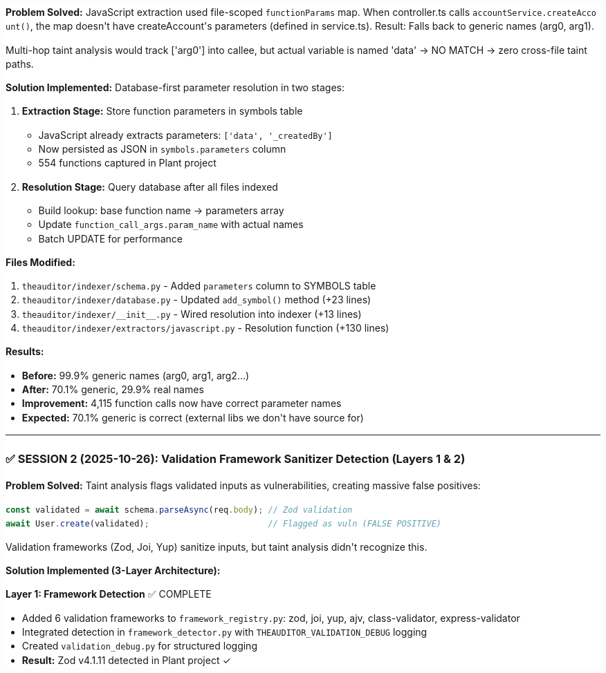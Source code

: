 **Problem Solved:**
JavaScript extraction used file-scoped `functionParams` map. When controller.ts calls `accountService.createAccount()`, the map doesn't have createAccount's parameters (defined in service.ts). Result: Falls back to generic names (arg0, arg1).

Multi-hop taint analysis would track ['arg0'] into callee, but actual variable is named 'data' → NO MATCH → zero cross-file taint paths.

**Solution Implemented:**
Database-first parameter resolution in two stages:

1. **Extraction Stage:** Store function parameters in symbols table
   - JavaScript already extracts parameters: `['data', '_createdBy']`
   - Now persisted as JSON in `symbols.parameters` column
   - 554 functions captured in Plant project

2. **Resolution Stage:** Query database after all files indexed
   - Build lookup: base function name → parameters array
   - Update `function_call_args.param_name` with actual names
   - Batch UPDATE for performance

**Files Modified:**
1. `theauditor/indexer/schema.py` - Added `parameters` column to SYMBOLS table
2. `theauditor/indexer/database.py` - Updated `add_symbol()` method (+23 lines)
3. `theauditor/indexer/__init__.py` - Wired resolution into indexer (+13 lines)
4. `theauditor/indexer/extractors/javascript.py` - Resolution function (+130 lines)

**Results:**
- **Before:** 99.9% generic names (arg0, arg1, arg2...)
- **After:** 70.1% generic, 29.9% real names
- **Improvement:** 4,115 function calls now have correct parameter names
- **Expected:** 70.1% generic is correct (external libs we don't have source for)

---

### ✅ SESSION 2 (2025-10-26): Validation Framework Sanitizer Detection (Layers 1 & 2)

**Problem Solved:**
Taint analysis flags validated inputs as vulnerabilities, creating massive false positives:
```typescript
const validated = await schema.parseAsync(req.body); // Zod validation
await User.create(validated);                        // Flagged as vuln (FALSE POSITIVE)
```

Validation frameworks (Zod, Joi, Yup) sanitize inputs, but taint analysis didn't recognize this.

**Solution Implemented (3-Layer Architecture):**

**Layer 1: Framework Detection** ✅ COMPLETE
- Added 6 validation frameworks to `framework_registry.py`: zod, joi, yup, ajv, class-validator, express-validator
- Integrated detection in `framework_detector.py` with `THEAUDITOR_VALIDATION_DEBUG` logging
- Created `validation_debug.py` for structured logging
- **Result:** Zod v4.1.11 detected in Plant project ✓
